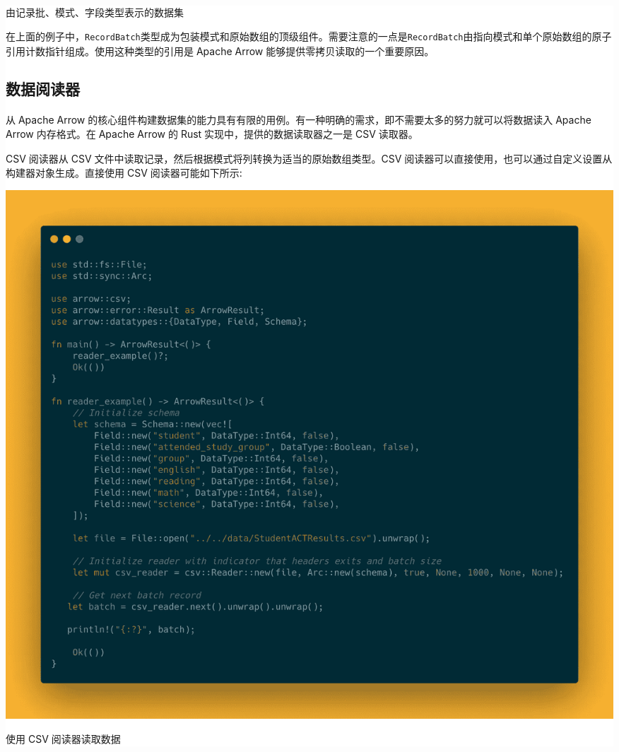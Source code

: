 由记录批、模式、字段类型表示的数据集

在上面的例子中，`RecordBatch`类型成为包装模式和原始数组的顶级组件。需要注意的一点是`RecordBatch`由指向模式和单个原始数组的原子引用计数指针组成。使用这种类型的引用是 Apache Arrow 能够提供零拷贝读取的一个重要原因。

## 数据阅读器

从 Apache Arrow 的核心组件构建数据集的能力具有有限的用例。有一种明确的需求，即不需要太多的努力就可以将数据读入 Apache Arrow 内存格式。在 Apache Arrow 的 Rust 实现中，提供的数据读取器之一是 CSV 读取器。

CSV 阅读器从 CSV 文件中读取记录，然后根据模式将列转换为适当的原始数组类型。CSV 阅读器可以直接使用，也可以通过自定义设置从构建器对象生成。直接使用 CSV 阅读器可能如下所示:

![](img/02eacd8b3a08c58739371e31a5cea0c9.png)

使用 CSV 阅读器读取数据
